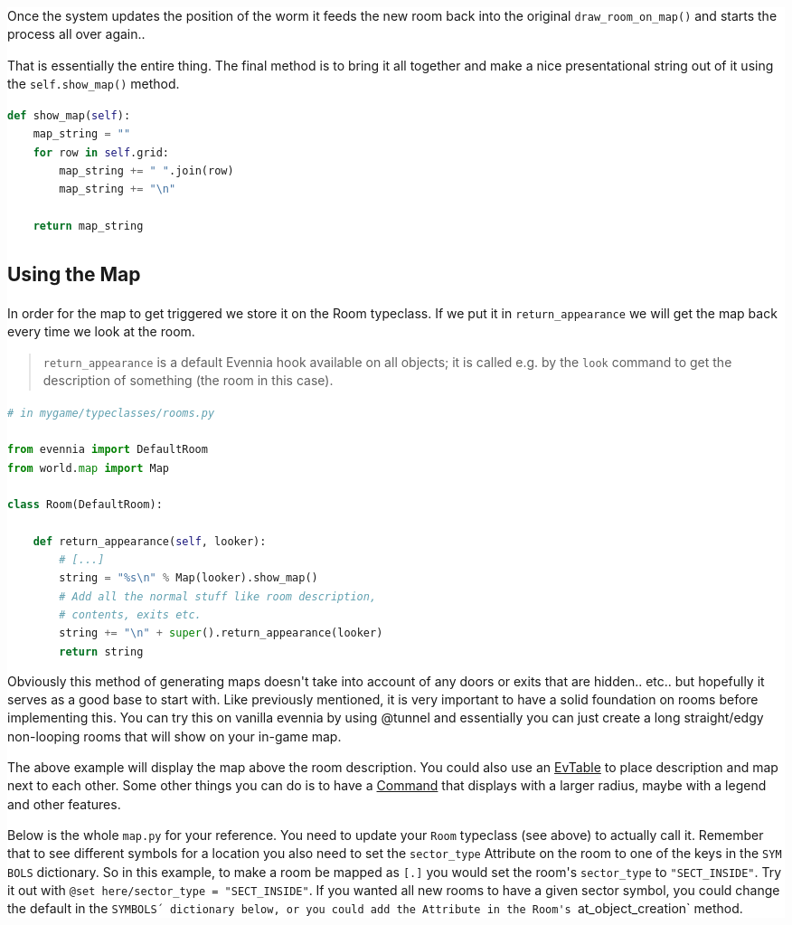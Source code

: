 ```python
```

Once the system updates the position of the worm it feeds the new room back into the original `draw_room_on_map()` and starts the process all over again..

That is essentially the entire thing. The final method is to bring it all together and make a nice presentational string out of it using the `self.show_map()` method.

```python
def show_map(self):
    map_string = ""
    for row in self.grid:
        map_string += " ".join(row)
        map_string += "\n"

    return map_string
```

## Using the Map

In order for the map to get triggered we store it on the Room typeclass. If we put it in `return_appearance` we will get the map back every time we look at the room. 

> `return_appearance` is a default Evennia hook available on all objects; it is called e.g. by the `look` command to get the description of something (the room in this case). 

```python
# in mygame/typeclasses/rooms.py

from evennia import DefaultRoom
from world.map import Map

class Room(DefaultRoom):
    
    def return_appearance(self, looker):
        # [...]
        string = "%s\n" % Map(looker).show_map()
        # Add all the normal stuff like room description, 
        # contents, exits etc. 
        string += "\n" + super().return_appearance(looker)
        return string 
```

Obviously this method of generating maps doesn't take into account of any doors or exits that are hidden.. etc.. but hopefully it serves as a good base to start with. Like previously mentioned, it is very important to have a solid foundation on rooms before implementing this. You can try this on vanilla evennia by using @tunnel and essentially you can just create a long straight/edgy non-looping rooms that will show on your in-game map. 

The above example will display the map above the room description. You could also use an [EvTable](https://github.com/evennia/evennia/wiki/evennia.utils.evtable) to place description and map next to each other. Some other things you can do is to have a [Command](Commands.md) that displays with a larger radius, maybe with a legend and other features. 

Below is the whole `map.py` for your reference. You need to update your `Room` typeclass (see above) to actually call it. Remember that to see different symbols for a location you also need to set the `sector_type` Attribute on the room to one of the keys in the `SYMBOLS` dictionary. So in this example, to make a room be mapped as `[.]` you would set the room's `sector_type` to `"SECT_INSIDE"`. Try it out with `@set here/sector_type = "SECT_INSIDE"`. If you wanted all new rooms to have a given sector symbol, you could change the default in the `SYMBOLS´ dictionary below, or you could add the Attribute in the Room's `at_object_creation` method.
